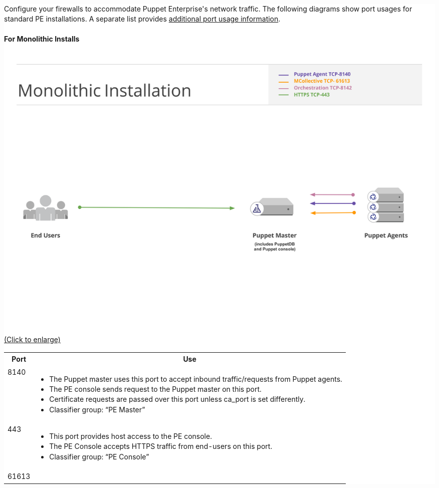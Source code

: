 
Configure your firewalls to accommodate Puppet Enterprise's network traffic. The following diagrams show port usages for standard PE installations. A separate list provides [additional port usage information](#additional-port-usage-for-all-installation-types). 

#### For Monolithic Installs

<a href="./images/mono_port_diagram.svg"><img src="./images/mono_port_diagram.svg" alt="Monolithic Port Diagram" title="Click to enlarge"> (Click to enlarge)</a>

<table>
  <tr>
    <th>Port</th>
    <th>Use</th>
  </tr>
  <tr>
    <td>8140</td>
    <td>
     <ul>
      <li>The Puppet master uses this port to accept inbound traffic/requests from Puppet agents.</li>
      <li>The PE console sends request to the Puppet master on this port.</li>
      <li>Certificate requests are passed over this port unless ca_port is set differently.</li>
      <li>Classifier group: “PE Master”</li>
     </ul>
    </td>
  </tr>
  <tr>
    <td>443</td>
    <td>
     <ul>
      <li>This port provides host access to the PE console.</li>
      <li>The PE Console accepts HTTPS traffic from end-users on this port.</li>
      <li>Classifier group: “PE Console”</li>
     </ul>
   </td>
  </tr>
  <tr>
    <td>61613</td>